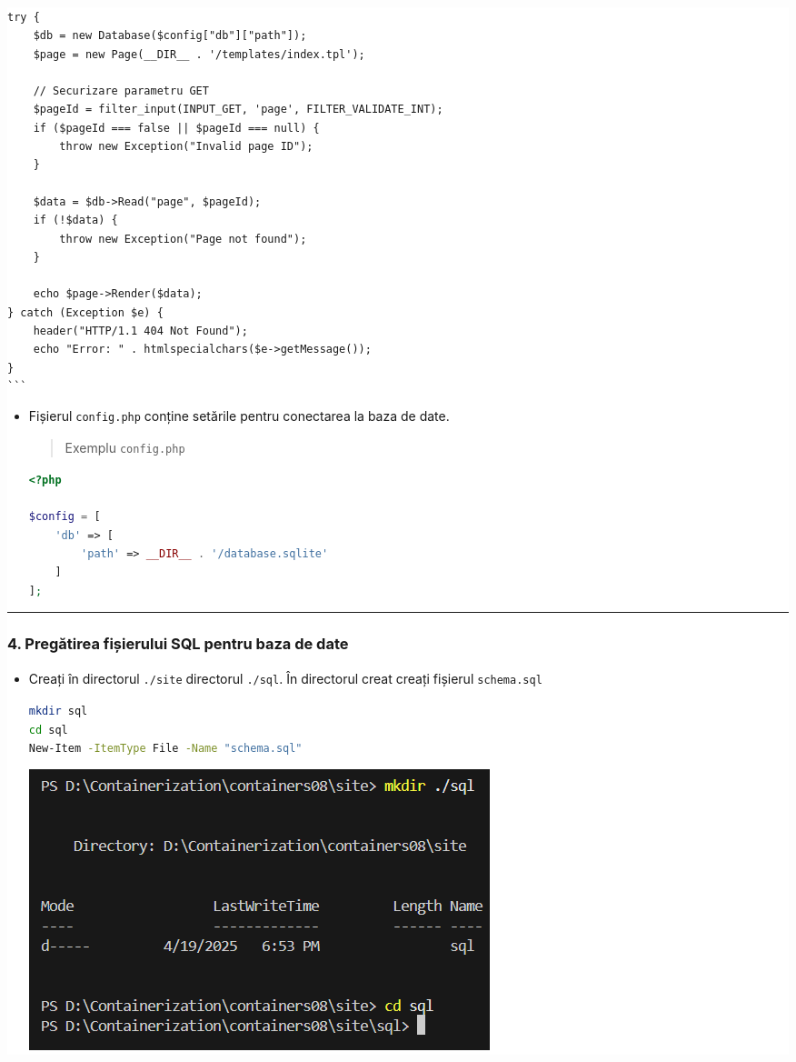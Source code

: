     try {
        $db = new Database($config["db"]["path"]);
        $page = new Page(__DIR__ . '/templates/index.tpl');

        // Securizare parametru GET
        $pageId = filter_input(INPUT_GET, 'page', FILTER_VALIDATE_INT);
        if ($pageId === false || $pageId === null) {
            throw new Exception("Invalid page ID");
        }

        $data = $db->Read("page", $pageId);
        if (!$data) {
            throw new Exception("Page not found");
        }

        echo $page->Render($data);
    } catch (Exception $e) {
        header("HTTP/1.1 404 Not Found");
        echo "Error: " . htmlspecialchars($e->getMessage());
    }
    ```

- Fișierul `config.php` conține setările pentru conectarea la baza de date.
    <br>
    > Exemplu `config.php`

    ```php
    <?php

    $config = [
        'db' => [
            'path' => __DIR__ . '/database.sqlite'
        ]
    ];
    ```

---
### 4. Pregătirea fișierului SQL pentru baza de date

- Creați în directorul `./site` directorul `./sql`. În directorul creat creați fișierul `schema.sql`

    ```bash
    mkdir sql
    cd sql
    New-Item -ItemType File -Name "schema.sql"
    ```
    ![](images/Screenshot-2025-04-19-185413.png)